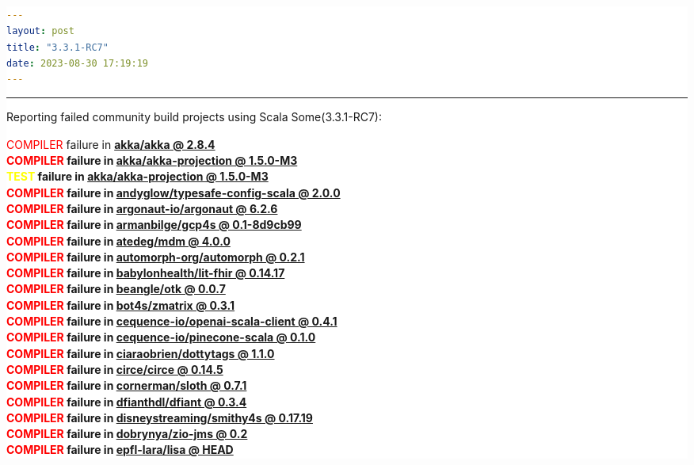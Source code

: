 ```yaml
---
layout: post
title: "3.3.1-RC7"
date: 2023-08-30 17:19:19
---
```


<hr>
Reporting failed community build projects using Scala Some(3.3.1-RC7):<br>

<span style="color:red">COMPILER</span> failure in <span style="font-weight:bold">[akka/akka @ 2.8.4](https://github.com/VirtusLab/community-build3/actions/runs/6023247266/job/16339616790)<br>
<span style="color:red">COMPILER</span> failure in <span style="font-weight:bold">[akka/akka-projection @ 1.5.0-M3](https://github.com/VirtusLab/community-build3/actions/runs/6023247266/job/16344748033)<br>
<span style="color:yellow">TEST    </span> failure in <span style="font-weight:bold">[akka/akka-projection @ 1.5.0-M3](https://github.com/VirtusLab/community-build3/actions/runs/6023247266/job/16344748033)<br>
<span style="color:red">COMPILER</span> failure in <span style="font-weight:bold">[andyglow/typesafe-config-scala @ 2.0.0](https://github.com/VirtusLab/community-build3/actions/runs/6023247266/job/16342008589)<br>
<span style="color:red">COMPILER</span> failure in <span style="font-weight:bold">[argonaut-io/argonaut @ 6.2.6](https://github.com/VirtusLab/community-build3/actions/runs/6023247266/job/16344748643)<br>
<span style="color:red">COMPILER</span> failure in <span style="font-weight:bold">[armanbilge/gcp4s @ 0.1-8d9cb99](https://github.com/VirtusLab/community-build3/actions/runs/6023247266/job/16351639606)<br>
<span style="color:red">COMPILER</span> failure in <span style="font-weight:bold">[atedeg/mdm @ 4.0.0](https://github.com/VirtusLab/community-build3/actions/runs/6023247266/job/16352218702)<br>
<span style="color:red">COMPILER</span> failure in <span style="font-weight:bold">[automorph-org/automorph @ 0.2.1](https://github.com/VirtusLab/community-build3/actions/runs/6023247266/job/16339617989)<br>
<span style="color:red">COMPILER</span> failure in <span style="font-weight:bold">[babylonhealth/lit-fhir @ 0.14.17](https://github.com/VirtusLab/community-build3/actions/runs/6023247266/job/16339618223)<br>
<span style="color:red">COMPILER</span> failure in <span style="font-weight:bold">[beangle/otk @ 0.0.7](https://github.com/VirtusLab/community-build3/actions/runs/6023249208/job/16341752590)<br>
<span style="color:red">COMPILER</span> failure in <span style="font-weight:bold">[bot4s/zmatrix @ 0.3.1](https://github.com/VirtusLab/community-build3/actions/runs/6023247266/job/16350050552)<br>
<span style="color:red">COMPILER</span> failure in <span style="font-weight:bold">[cequence-io/openai-scala-client @ 0.4.1](https://github.com/VirtusLab/community-build3/actions/runs/6023247266/job/16344750704)<br>
<span style="color:red">COMPILER</span> failure in <span style="font-weight:bold">[cequence-io/pinecone-scala @ 0.1.0](https://github.com/VirtusLab/community-build3/actions/runs/6023247266/job/16344750983)<br>
<span style="color:red">COMPILER</span> failure in <span style="font-weight:bold">[ciaraobrien/dottytags @ 1.1.0](https://github.com/VirtusLab/community-build3/actions/runs/6023247266/job/16342012889)<br>
<span style="color:red">COMPILER</span> failure in <span style="font-weight:bold">[circe/circe @ 0.14.5](https://github.com/VirtusLab/community-build3/actions/runs/6023247266/job/16350809520)<br>
<span style="color:red">COMPILER</span> failure in <span style="font-weight:bold">[cornerman/sloth @ 0.7.1](https://github.com/VirtusLab/community-build3/actions/runs/6023247266/job/16352219520)<br>
<span style="color:red">COMPILER</span> failure in <span style="font-weight:bold">[dfianthdl/dfiant @ 0.3.4](https://github.com/VirtusLab/community-build3/actions/runs/6023247266/job/16342877714)<br>
<span style="color:red">COMPILER</span> failure in <span style="font-weight:bold">[disneystreaming/smithy4s @ 0.17.19](https://github.com/VirtusLab/community-build3/actions/runs/6023247266/job/16351642947)<br>
<span style="color:red">COMPILER</span> failure in <span style="font-weight:bold">[dobrynya/zio-jms @ 0.2](https://github.com/VirtusLab/community-build3/actions/runs/6023247266/job/16344752567)<br>
<span style="color:red">COMPILER</span> failure in <span style="font-weight:bold">[epfl-lara/lisa @ HEAD](https://github.com/VirtusLab/community-build3/actions/runs/6023247266/job/16339622645)<br>